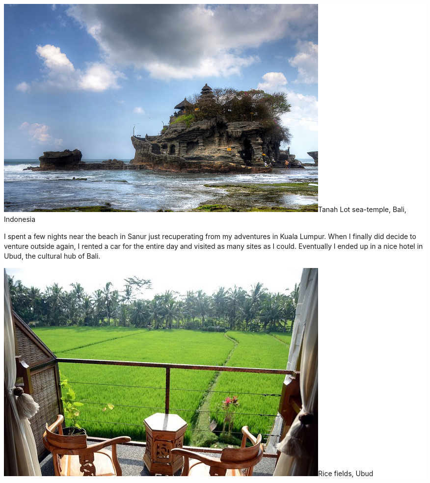 [![](_images/two-month-visit-to-southeast-asia-12.jpg "Tanah Lot sea-temple, Bali, Indonesia")](_images/two-month-visit-to-southeast-asia-12.jpg)Tanah Lot sea-temple, Bali, Indonesia



I spent a few nights near the beach in Sanur just recuperating from my adventures in Kuala Lumpur. When I finally did decide to venture outside again, I rented a car for the entire day and visited as many sites as I could. Eventually I ended up in a nice hotel in Ubud, the cultural hub of Bali.

[![](_images/two-month-visit-to-southeast-asia-13.jpg "Rice fields, Ubud")](_images/two-month-visit-to-southeast-asia-13.jpg)Rice fields, Ubud
